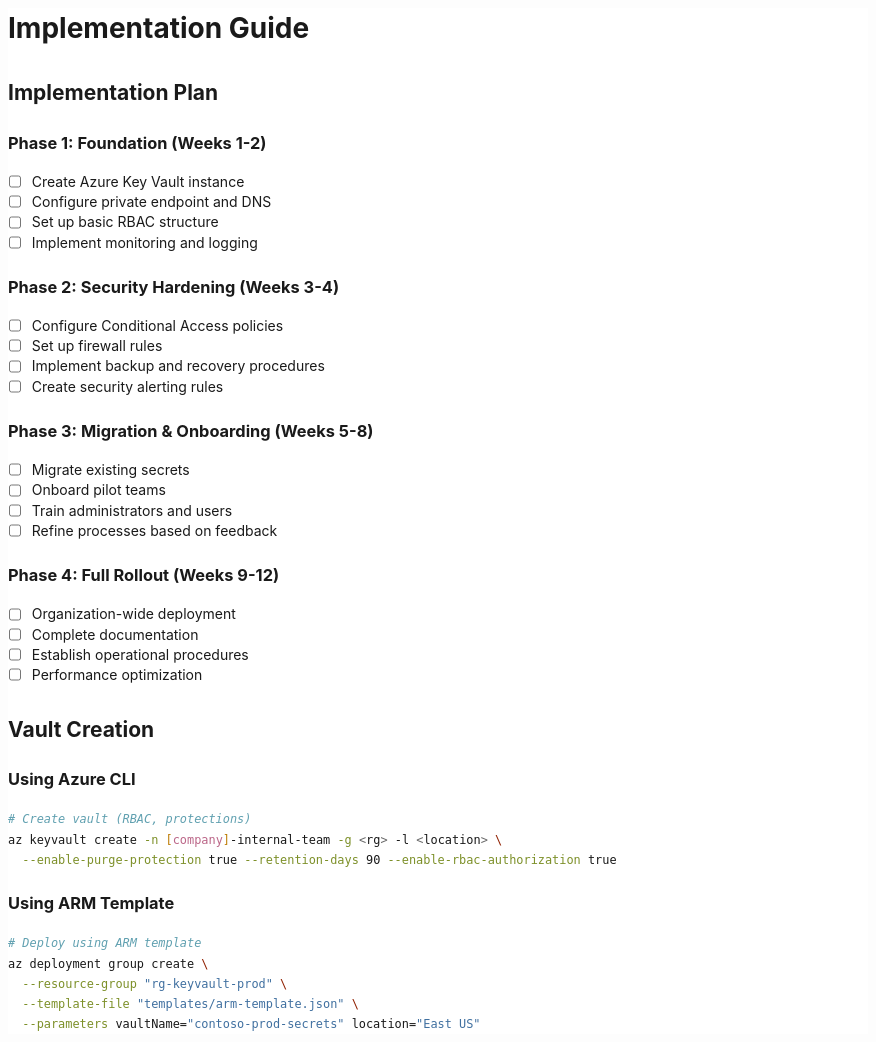 # Implementation Guide

## Implementation Plan

### Phase 1: Foundation (Weeks 1-2)

- [ ] Create Azure Key Vault instance
- [ ] Configure private endpoint and DNS
- [ ] Set up basic RBAC structure
- [ ] Implement monitoring and logging

### Phase 2: Security Hardening (Weeks 3-4)

- [ ] Configure Conditional Access policies
- [ ] Set up firewall rules
- [ ] Implement backup and recovery procedures
- [ ] Create security alerting rules

### Phase 3: Migration & Onboarding (Weeks 5-8)

- [ ] Migrate existing secrets
- [ ] Onboard pilot teams
- [ ] Train administrators and users
- [ ] Refine processes based on feedback

### Phase 4: Full Rollout (Weeks 9-12)

- [ ] Organization-wide deployment
- [ ] Complete documentation
- [ ] Establish operational procedures
- [ ] Performance optimization

## Vault Creation

### Using Azure CLI

```bash
# Create vault (RBAC, protections)
az keyvault create -n [company]-internal-team -g <rg> -l <location> \
  --enable-purge-protection true --retention-days 90 --enable-rbac-authorization true
```

### Using ARM Template

```bash
# Deploy using ARM template
az deployment group create \
  --resource-group "rg-keyvault-prod" \
  --template-file "templates/arm-template.json" \
  --parameters vaultName="contoso-prod-secrets" location="East US"
```
